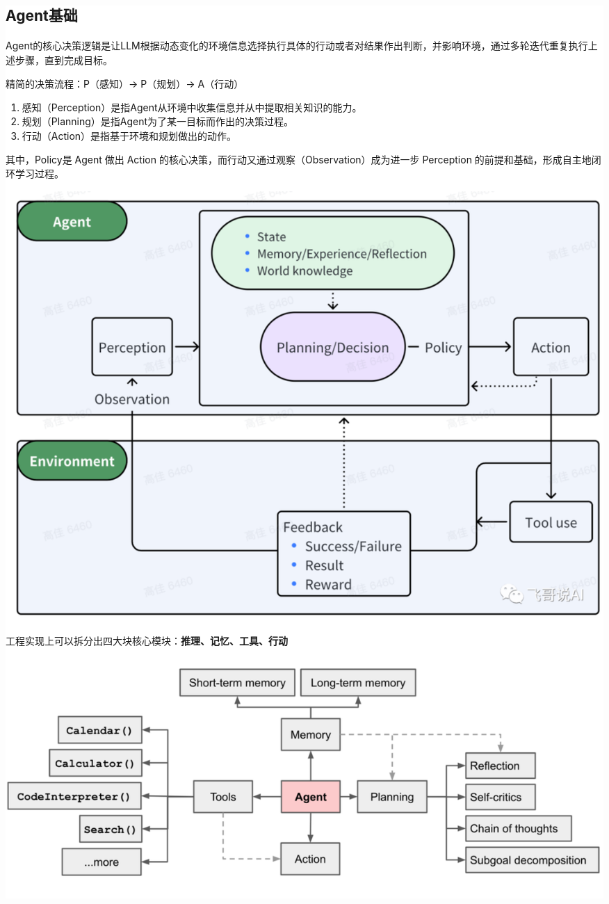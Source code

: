 ## Agent基础

Agent的核心决策逻辑是让LLM根据动态变化的环境信息选择执行具体的行动或者对结果作出判断，并影响环境，通过多轮迭代重复执行上述步骤，直到完成目标。

精简的决策流程：P（感知）→ P（规划）→ A（行动）

1. 感知（Perception）是指Agent从环境中收集信息并从中提取相关知识的能力。
2. 规划（Planning）是指Agent为了某一目标而作出的决策过程。
3. 行动（Action）是指基于环境和规划做出的动作。

其中，Policy是 Agent 做出 Action 的核心决策，而行动又通过观察（Observation）成为进一步 Perception 的前提和基础，形成自主地闭环学习过程。

![](images/perception-planning-action.png)

工程实现上可以拆分出四大块核心模块：**推理、记忆、工具、行动**

![](images/agent-core-modules.png)